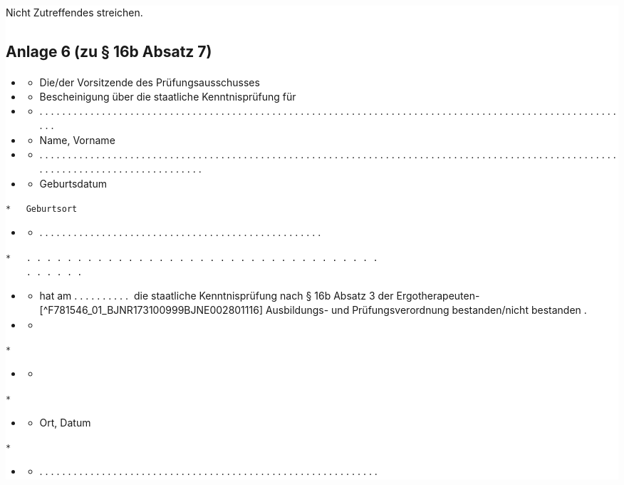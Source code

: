 
   Nicht Zutreffendes streichen.
[^F781546_01_BJNR173100999BJNE002701116]: 

## Anlage 6 (zu § 16b Absatz 7)


*    *   Die/der Vorsitzende
        des Prüfungsausschusses


*    *   Bescheinigung
        über die staatliche Kenntnisprüfung
        für


*    *   . . . . . . . . . . . . . . . . . . . . . . . . . . . . . . . . . . .
        . . . . . . . . . . . . . . . . . . . . . . . . . . . . . . . . . . .
        . . . . . . . . . . . . . . . . . . . . . . . . . . . . . . . . . . .


*    *   Name, Vorname


*    *   . . . . . . . . . . . . . . . . . . . . . . . . . . . . . . . . . . .
        . . . . . . . . . . . . . . . . . . . . . . . . . . . . . . . . . . .
        . . . . . . . . . . . . . . . . . . . . . . . . . . . . . . . . . . .
        . . . . . . . . . . . . . . . . . . . . . . . . . .


*    *   Geburtsdatum

    *   Geburtsort


*    *   . . . . . . . . . . . . . . . . . . . . . . . . . . . . . . . . . . .
        . . . . . . . . . . . . . . .

    *   . . . . . . . . . . . . . . . . . . . . . . . . . . . . . . . . . . .
        . . . . . .


*    *   hat am . . . . . . . . . .  die staatliche Kenntnisprüfung nach § 16b
        Absatz 3 der Ergotherapeuten-
[^F781546_01_BJNR173100999BJNE002801116]
        Ausbildungs- und Prüfungsverordnung bestanden/nicht bestanden
        .


*    *
    *

*    *
    *

*    *   Ort, Datum

    *

*    *   . . . . . . . . . . . . . . . . . . . . . . . . . . . . . . . . . . .
        . . . . . . . . . . . . . . . . . . . . . . . . .

